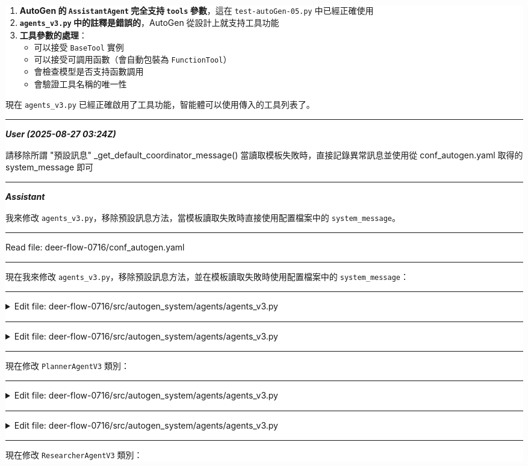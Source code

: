 1. **AutoGen 的 `AssistantAgent` 完全支持 `tools` 參數**，這在 `test-autoGen-05.py` 中已經正確使用
2. **`agents_v3.py` 中的註釋是錯誤的**，AutoGen 從設計上就支持工具功能
3. **工具參數的處理**：
   - 可以接受 `BaseTool` 實例
   - 可以接受可調用函數（會自動包裝為 `FunctionTool`）
   - 會檢查模型是否支持函數調用
   - 會驗證工具名稱的唯一性

現在 `agents_v3.py` 已經正確啟用了工具功能，智能體可以使用傳入的工具列表了。

---

_**User (2025-08-27 03:24Z)**_

請移除所謂 "預設訊息" _get_default_coordinator_message()
當讀取模板失敗時，直接記錄異常訊息並使用從 conf_autogen.yaml 取得的 system_message 即可

---

_**Assistant**_

我來修改 `agents_v3.py`，移除預設訊息方法，當模板讀取失敗時直接使用配置檔案中的 `system_message`。


---

Read file: deer-flow-0716/conf_autogen.yaml

---

現在我來修改 `agents_v3.py`，移除預設訊息方法，並在模板讀取失敗時使用配置檔案中的 `system_message`：


---

<details><summary>Edit file: deer-flow-0716/src/autogen_system/agents/agents_v3.py</summary></details>

---

<details><summary>Edit file: deer-flow-0716/src/autogen_system/agents/agents_v3.py</summary></details>

---

現在修改 `PlannerAgentV3` 類別：


---

<details><summary>Edit file: deer-flow-0716/src/autogen_system/agents/agents_v3.py</summary></details>

---

<details><summary>Edit file: deer-flow-0716/src/autogen_system/agents/agents_v3.py</summary></details>

---

現在修改 `ResearcherAgentV3` 類別：
